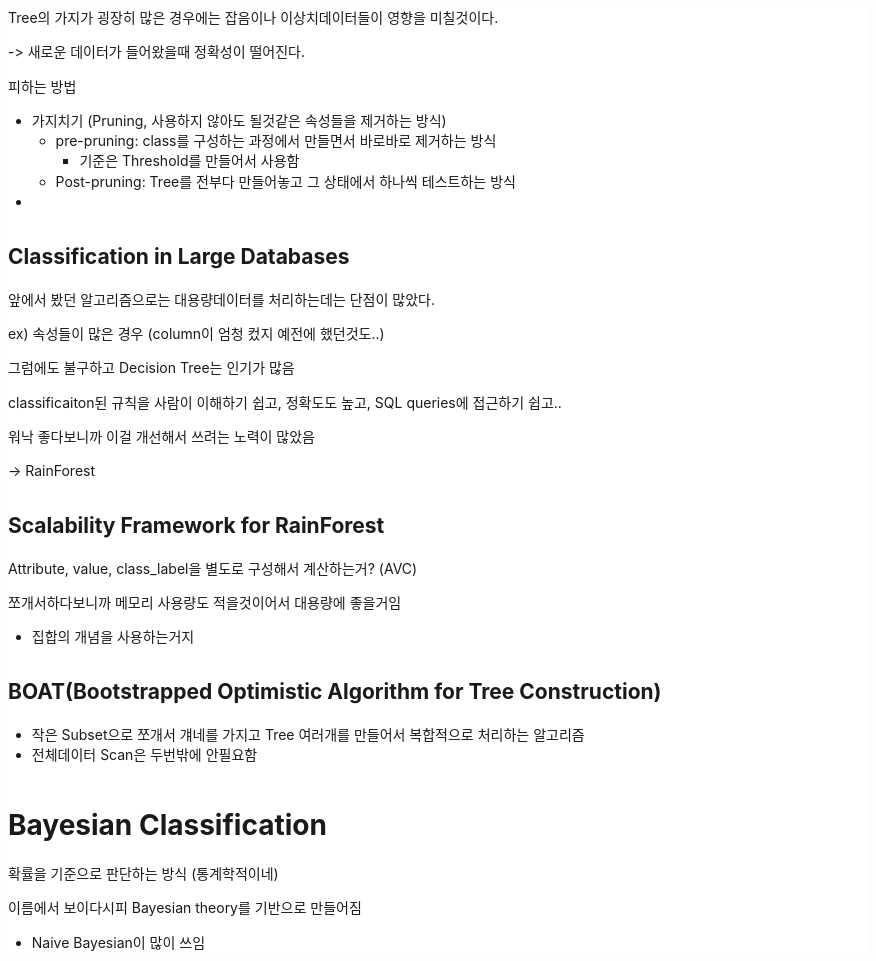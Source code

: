 Tree의 가지가 굉장히 많은 경우에는 잡음이나 이상치데이터들이 영향을 미칠것이다.

-> 새로운 데이터가 들어왔을때 정확성이 떨어진다.

피하는 방법

- 가지치기 (Pruning, 사용하지 않아도 될것같은 속성들을 제거하는 방식)
  - pre-pruning: class를 구성하는 과정에서 만들면서 바로바로 제거하는 방식
    - 기준은 Threshold를 만들어서 사용함
  - Post-pruning: Tree를 전부다 만들어놓고 그 상태에서 하나씩 테스트하는 방식
- 





## Classification in Large Databases

앞에서 봤던 알고리즘으로는 대용량데이터를 처리하는데는 단점이 많았다.

ex) 속성들이 많은 경우 (column이 엄청 컸지 예전에 했던것도..)

그럼에도 불구하고 Decision Tree는 인기가 많음

classificaiton된 규칙을 사람이 이해하기 쉽고, 정확도도 높고, SQL queries에 접근하기 쉽고..

워낙 좋다보니까 이걸 개선해서 쓰려는 노력이 많았음

-> RainForest



## Scalability Framework for RainForest

Attribute, value, class_label을 별도로 구성해서 계산하는거? (AVC)

쪼개서하다보니까 메모리 사용량도 적을것이어서 대용량에 좋을거임

- 집합의 개념을 사용하는거지



## BOAT(Bootstrapped Optimistic Algorithm for Tree Construction)

- 작은 Subset으로 쪼개서 걔네를 가지고 Tree 여러개를 만들어서 복합적으로 처리하는 알고리즘
- 전체데이터 Scan은 두번밖에 안필요함







# Bayesian Classification

확률을 기준으로 판단하는 방식 (통계학적이네)

이름에서 보이다시피 Bayesian theory를 기반으로 만들어짐

- Naive Bayesian이 많이 쓰임
